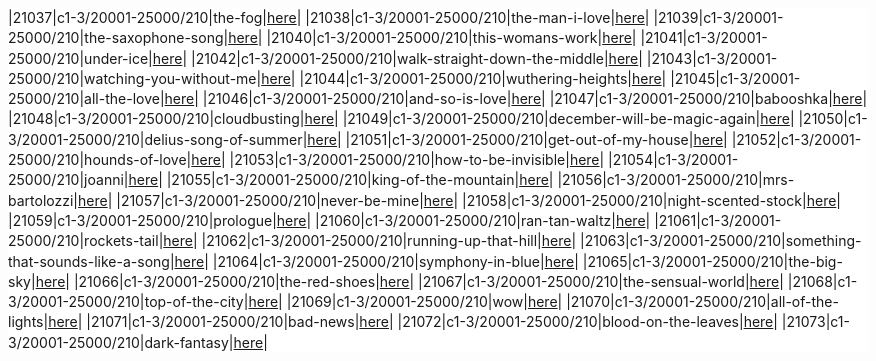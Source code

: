 |21037|c1-3/20001-25000/210|the-fog|[here](https://cdn.jsdelivr.net/gh/guitarchord/c1-3/20001-25000/210/the-fog.webp)|
|21038|c1-3/20001-25000/210|the-man-i-love|[here](https://cdn.jsdelivr.net/gh/guitarchord/c1-3/20001-25000/210/the-man-i-love.webp)|
|21039|c1-3/20001-25000/210|the-saxophone-song|[here](https://cdn.jsdelivr.net/gh/guitarchord/c1-3/20001-25000/210/the-saxophone-song.webp)|
|21040|c1-3/20001-25000/210|this-womans-work|[here](https://cdn.jsdelivr.net/gh/guitarchord/c1-3/20001-25000/210/this-womans-work.webp)|
|21041|c1-3/20001-25000/210|under-ice|[here](https://cdn.jsdelivr.net/gh/guitarchord/c1-3/20001-25000/210/under-ice.webp)|
|21042|c1-3/20001-25000/210|walk-straight-down-the-middle|[here](https://cdn.jsdelivr.net/gh/guitarchord/c1-3/20001-25000/210/walk-straight-down-the-middle.webp)|
|21043|c1-3/20001-25000/210|watching-you-without-me|[here](https://cdn.jsdelivr.net/gh/guitarchord/c1-3/20001-25000/210/watching-you-without-me.webp)|
|21044|c1-3/20001-25000/210|wuthering-heights|[here](https://cdn.jsdelivr.net/gh/guitarchord/c1-3/20001-25000/210/wuthering-heights.webp)|
|21045|c1-3/20001-25000/210|all-the-love|[here](https://cdn.jsdelivr.net/gh/guitarchord/c1-3/20001-25000/210/all-the-love.webp)|
|21046|c1-3/20001-25000/210|and-so-is-love|[here](https://cdn.jsdelivr.net/gh/guitarchord/c1-3/20001-25000/210/and-so-is-love.webp)|
|21047|c1-3/20001-25000/210|babooshka|[here](https://cdn.jsdelivr.net/gh/guitarchord/c1-3/20001-25000/210/babooshka.webp)|
|21048|c1-3/20001-25000/210|cloudbusting|[here](https://cdn.jsdelivr.net/gh/guitarchord/c1-3/20001-25000/210/cloudbusting.webp)|
|21049|c1-3/20001-25000/210|december-will-be-magic-again|[here](https://cdn.jsdelivr.net/gh/guitarchord/c1-3/20001-25000/210/december-will-be-magic-again.webp)|
|21050|c1-3/20001-25000/210|delius-song-of-summer|[here](https://cdn.jsdelivr.net/gh/guitarchord/c1-3/20001-25000/210/delius-song-of-summer.webp)|
|21051|c1-3/20001-25000/210|get-out-of-my-house|[here](https://cdn.jsdelivr.net/gh/guitarchord/c1-3/20001-25000/210/get-out-of-my-house.webp)|
|21052|c1-3/20001-25000/210|hounds-of-love|[here](https://cdn.jsdelivr.net/gh/guitarchord/c1-3/20001-25000/210/hounds-of-love.webp)|
|21053|c1-3/20001-25000/210|how-to-be-invisible|[here](https://cdn.jsdelivr.net/gh/guitarchord/c1-3/20001-25000/210/how-to-be-invisible.webp)|
|21054|c1-3/20001-25000/210|joanni|[here](https://cdn.jsdelivr.net/gh/guitarchord/c1-3/20001-25000/210/joanni.webp)|
|21055|c1-3/20001-25000/210|king-of-the-mountain|[here](https://cdn.jsdelivr.net/gh/guitarchord/c1-3/20001-25000/210/king-of-the-mountain.webp)|
|21056|c1-3/20001-25000/210|mrs-bartolozzi|[here](https://cdn.jsdelivr.net/gh/guitarchord/c1-3/20001-25000/210/mrs-bartolozzi.webp)|
|21057|c1-3/20001-25000/210|never-be-mine|[here](https://cdn.jsdelivr.net/gh/guitarchord/c1-3/20001-25000/210/never-be-mine.webp)|
|21058|c1-3/20001-25000/210|night-scented-stock|[here](https://cdn.jsdelivr.net/gh/guitarchord/c1-3/20001-25000/210/night-scented-stock.webp)|
|21059|c1-3/20001-25000/210|prologue|[here](https://cdn.jsdelivr.net/gh/guitarchord/c1-3/20001-25000/210/prologue.webp)|
|21060|c1-3/20001-25000/210|ran-tan-waltz|[here](https://cdn.jsdelivr.net/gh/guitarchord/c1-3/20001-25000/210/ran-tan-waltz.webp)|
|21061|c1-3/20001-25000/210|rockets-tail|[here](https://cdn.jsdelivr.net/gh/guitarchord/c1-3/20001-25000/210/rockets-tail.webp)|
|21062|c1-3/20001-25000/210|running-up-that-hill|[here](https://cdn.jsdelivr.net/gh/guitarchord/c1-3/20001-25000/210/running-up-that-hill.webp)|
|21063|c1-3/20001-25000/210|something-that-sounds-like-a-song|[here](https://cdn.jsdelivr.net/gh/guitarchord/c1-3/20001-25000/210/something-that-sounds-like-a-song.webp)|
|21064|c1-3/20001-25000/210|symphony-in-blue|[here](https://cdn.jsdelivr.net/gh/guitarchord/c1-3/20001-25000/210/symphony-in-blue.webp)|
|21065|c1-3/20001-25000/210|the-big-sky|[here](https://cdn.jsdelivr.net/gh/guitarchord/c1-3/20001-25000/210/the-big-sky.webp)|
|21066|c1-3/20001-25000/210|the-red-shoes|[here](https://cdn.jsdelivr.net/gh/guitarchord/c1-3/20001-25000/210/the-red-shoes.webp)|
|21067|c1-3/20001-25000/210|the-sensual-world|[here](https://cdn.jsdelivr.net/gh/guitarchord/c1-3/20001-25000/210/the-sensual-world.webp)|
|21068|c1-3/20001-25000/210|top-of-the-city|[here](https://cdn.jsdelivr.net/gh/guitarchord/c1-3/20001-25000/210/top-of-the-city.webp)|
|21069|c1-3/20001-25000/210|wow|[here](https://cdn.jsdelivr.net/gh/guitarchord/c1-3/20001-25000/210/wow.webp)|
|21070|c1-3/20001-25000/210|all-of-the-lights|[here](https://cdn.jsdelivr.net/gh/guitarchord/c1-3/20001-25000/210/all-of-the-lights.webp)|
|21071|c1-3/20001-25000/210|bad-news|[here](https://cdn.jsdelivr.net/gh/guitarchord/c1-3/20001-25000/210/bad-news.webp)|
|21072|c1-3/20001-25000/210|blood-on-the-leaves|[here](https://cdn.jsdelivr.net/gh/guitarchord/c1-3/20001-25000/210/blood-on-the-leaves.webp)|
|21073|c1-3/20001-25000/210|dark-fantasy|[here](https://cdn.jsdelivr.net/gh/guitarchord/c1-3/20001-25000/210/dark-fantasy.webp)|